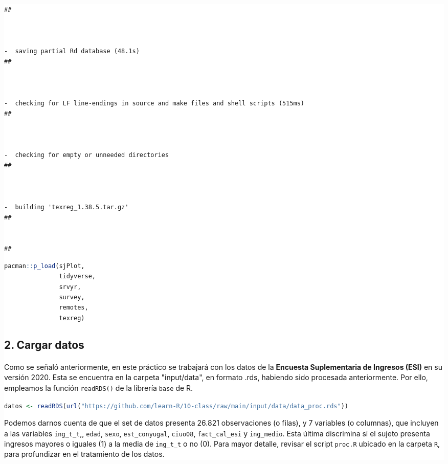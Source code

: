 ```
## 
  
  
  
-  saving partial Rd database (48.1s)
## 
  
  
  
-  checking for LF line-endings in source and make files and shell scripts (515ms)
## 
  
  
  
-  checking for empty or unneeded directories
## 
  
  
  
-  building 'texreg_1.38.5.tar.gz'
## 
  
   
## 
```

```r
pacman::p_load(sjPlot, 
               tidyverse, 
               srvyr,
               survey,
               remotes,
               texreg)
```

## 2. Cargar datos

Como se señaló anteriormente, en este práctico se trabajará con los datos de la **Encuesta Suplementaria de Ingresos (ESI)** en su versión 2020. Esta se encuentra en la carpeta "input/data", en formato .rds, habiendo sido procesada anteriormente. Por ello, empleamos la función `readRDS()` de la librería `base` de R.


```r
datos <- readRDS(url("https://github.com/learn-R/10-class/raw/main/input/data/data_proc.rds"))
```

Podemos darnos cuenta de que el set de datos presenta 26.821 observaciones (o filas), y 7 variables (o columnas), que incluyen a las variables `ing_t_t`,, `edad`, `sexo`, `est_conyugal`, `ciuo08`, `fact_cal_esi` y `ing_medio`. Esta última discrimina si el sujeto presenta ingresos mayores o iguales (1) a la media de `ing_t_t` o no (0). Para mayor detalle, revisar el script `proc.R` ubicado en la carpeta `R`, para profundizar en el tratamiento de los datos. 
